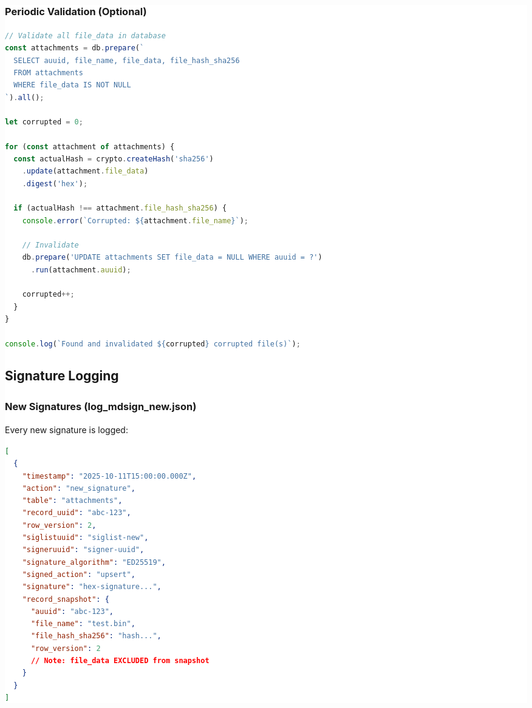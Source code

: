 ### Periodic Validation (Optional)

```javascript
// Validate all file_data in database
const attachments = db.prepare(`
  SELECT auuid, file_name, file_data, file_hash_sha256 
  FROM attachments 
  WHERE file_data IS NOT NULL
`).all();

let corrupted = 0;

for (const attachment of attachments) {
  const actualHash = crypto.createHash('sha256')
    .update(attachment.file_data)
    .digest('hex');
  
  if (actualHash !== attachment.file_hash_sha256) {
    console.error(`Corrupted: ${attachment.file_name}`);
    
    // Invalidate
    db.prepare('UPDATE attachments SET file_data = NULL WHERE auuid = ?')
      .run(attachment.auuid);
    
    corrupted++;
  }
}

console.log(`Found and invalidated ${corrupted} corrupted file(s)`);
```

## Signature Logging

### New Signatures (log_mdsign_new.json)

Every new signature is logged:

```json
[
  {
    "timestamp": "2025-10-11T15:00:00.000Z",
    "action": "new_signature",
    "table": "attachments",
    "record_uuid": "abc-123",
    "row_version": 2,
    "siglistuuid": "siglist-new",
    "signeruuid": "signer-uuid",
    "signature_algorithm": "ED25519",
    "signed_action": "upsert",
    "signature": "hex-signature...",
    "record_snapshot": {
      "auuid": "abc-123",
      "file_name": "test.bin",
      "file_hash_sha256": "hash...",
      "row_version": 2
      // Note: file_data EXCLUDED from snapshot
    }
  }
]
```
